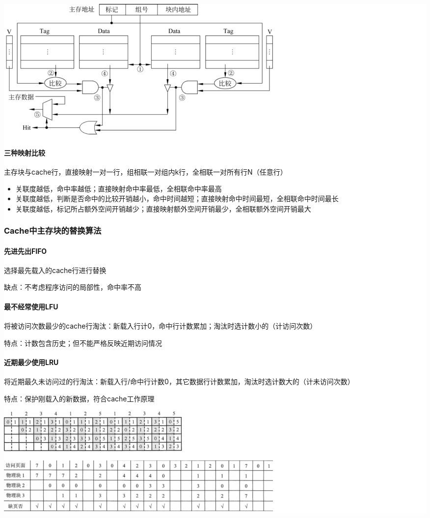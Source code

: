 ![image-20211005044739717](../assets/image-20211005044739717.png)

#### 三种映射比较

主存块与cache行，直接映射一对一行，组相联一对组内k行，全相联一对所有行N（任意行）

- 关联度越低，命中率越低；直接映射命中率最低，全相联命中率最高
- 关联度越低，判断是否命中的比较开销越小，命中时间越短；直接映射命中时间最短，全相联命中时间最长
- 关联度越低，标记所占额外空间开销越少；直接映射额外空间开销最少，全相联额外空间开销最大

### Cache中主存块的替换算法

#### 先进先出FIFO

选择最先载入的cache行进行替换

缺点：不考虑程序访问的局部性，命中率不高

#### 最不经常使用LFU

将被访问次数最少的cache行淘汰：新载入行计0，命中行计数累加；淘汰时选计数小的（计访问次数）

特点：计数包含历史；但不能严格反映近期访问情况

#### 近期最少使用LRU

将近期最久未访问过的行淘汰：新载入行/命中行计数0，其它数据行计数累加，淘汰时选计数大的（计未访问次数）

特点：保护刚载入的新数据，符合cache工作原理

![image-20211024041709758](../assets/image-20211024041709758.png)

![image-20211024041436639](../assets/image-20211024041436639.png)
